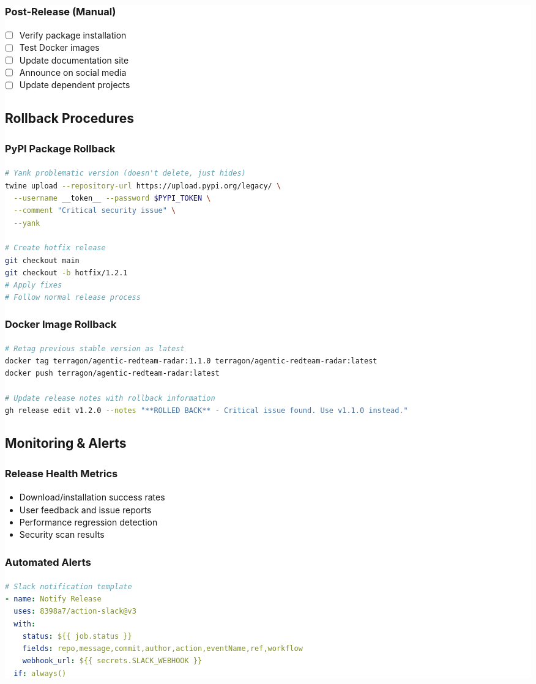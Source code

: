 ### Post-Release (Manual)
- [ ] Verify package installation
- [ ] Test Docker images
- [ ] Update documentation site
- [ ] Announce on social media
- [ ] Update dependent projects

## Rollback Procedures

### PyPI Package Rollback
```bash
# Yank problematic version (doesn't delete, just hides)
twine upload --repository-url https://upload.pypi.org/legacy/ \
  --username __token__ --password $PYPI_TOKEN \
  --comment "Critical security issue" \
  --yank

# Create hotfix release
git checkout main
git checkout -b hotfix/1.2.1
# Apply fixes
# Follow normal release process
```

### Docker Image Rollback
```bash
# Retag previous stable version as latest
docker tag terragon/agentic-redteam-radar:1.1.0 terragon/agentic-redteam-radar:latest
docker push terragon/agentic-redteam-radar:latest

# Update release notes with rollback information
gh release edit v1.2.0 --notes "**ROLLED BACK** - Critical issue found. Use v1.1.0 instead."
```

## Monitoring & Alerts

### Release Health Metrics
- Download/installation success rates
- User feedback and issue reports
- Performance regression detection
- Security scan results

### Automated Alerts
```yaml
# Slack notification template
- name: Notify Release
  uses: 8398a7/action-slack@v3
  with:
    status: ${{ job.status }}
    fields: repo,message,commit,author,action,eventName,ref,workflow
    webhook_url: ${{ secrets.SLACK_WEBHOOK }}
  if: always()
```
